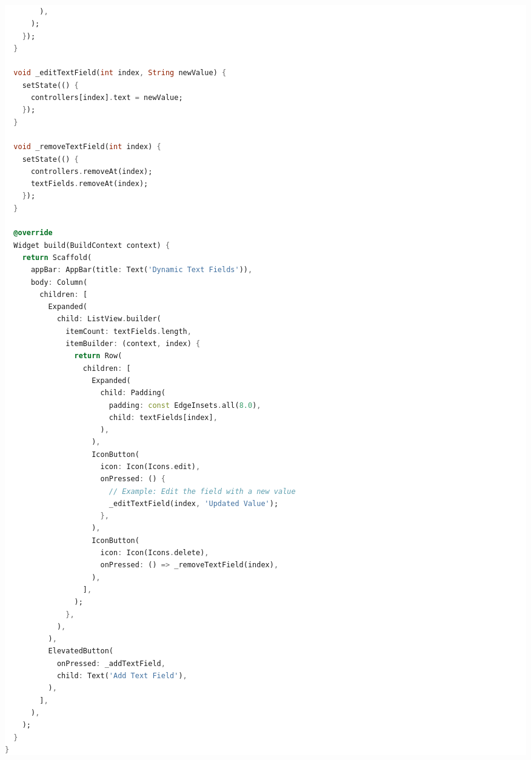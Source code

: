 ```dart
        ),
      );
    });
  }

  void _editTextField(int index, String newValue) {
    setState(() {
      controllers[index].text = newValue;
    });
  }

  void _removeTextField(int index) {
    setState(() {
      controllers.removeAt(index);
      textFields.removeAt(index);
    });
  }

  @override
  Widget build(BuildContext context) {
    return Scaffold(
      appBar: AppBar(title: Text('Dynamic Text Fields')),
      body: Column(
        children: [
          Expanded(
            child: ListView.builder(
              itemCount: textFields.length,
              itemBuilder: (context, index) {
                return Row(
                  children: [
                    Expanded(
                      child: Padding(
                        padding: const EdgeInsets.all(8.0),
                        child: textFields[index],
                      ),
                    ),
                    IconButton(
                      icon: Icon(Icons.edit),
                      onPressed: () {
                        // Example: Edit the field with a new value
                        _editTextField(index, 'Updated Value');
                      },
                    ),
                    IconButton(
                      icon: Icon(Icons.delete),
                      onPressed: () => _removeTextField(index),
                    ),
                  ],
                );
              },
            ),
          ),
          ElevatedButton(
            onPressed: _addTextField,
            child: Text('Add Text Field'),
          ),
        ],
      ),
    );
  }
}
```

